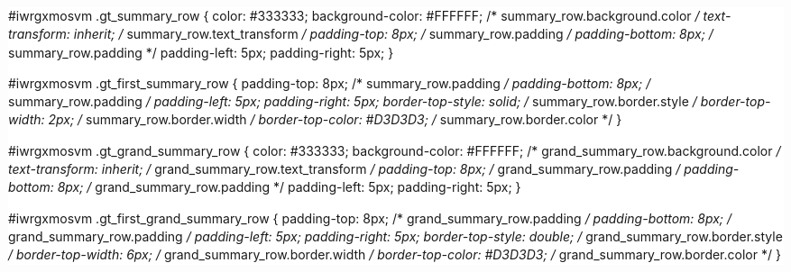#iwrgxmosvm .gt_summary_row {
  color: #333333;
  background-color: #FFFFFF;
  /* summary_row.background.color */
  text-transform: inherit;
  /* summary_row.text_transform */
  padding-top: 8px;
  /* summary_row.padding */
  padding-bottom: 8px;
  /* summary_row.padding */
  padding-left: 5px;
  padding-right: 5px;
}

#iwrgxmosvm .gt_first_summary_row {
  padding-top: 8px;
  /* summary_row.padding */
  padding-bottom: 8px;
  /* summary_row.padding */
  padding-left: 5px;
  padding-right: 5px;
  border-top-style: solid;
  /* summary_row.border.style */
  border-top-width: 2px;
  /* summary_row.border.width */
  border-top-color: #D3D3D3;
  /* summary_row.border.color */
}

#iwrgxmosvm .gt_grand_summary_row {
  color: #333333;
  background-color: #FFFFFF;
  /* grand_summary_row.background.color */
  text-transform: inherit;
  /* grand_summary_row.text_transform */
  padding-top: 8px;
  /* grand_summary_row.padding */
  padding-bottom: 8px;
  /* grand_summary_row.padding */
  padding-left: 5px;
  padding-right: 5px;
}

#iwrgxmosvm .gt_first_grand_summary_row {
  padding-top: 8px;
  /* grand_summary_row.padding */
  padding-bottom: 8px;
  /* grand_summary_row.padding */
  padding-left: 5px;
  padding-right: 5px;
  border-top-style: double;
  /* grand_summary_row.border.style */
  border-top-width: 6px;
  /* grand_summary_row.border.width */
  border-top-color: #D3D3D3;
  /* grand_summary_row.border.color */
}
